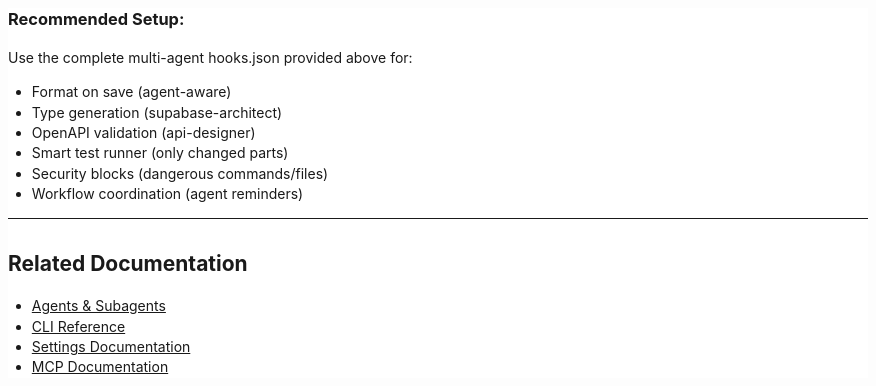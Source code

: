 ### Recommended Setup:
Use the complete multi-agent hooks.json provided above for:
- Format on save (agent-aware)
- Type generation (supabase-architect)
- OpenAPI validation (api-designer)
- Smart test runner (only changed parts)
- Security blocks (dangerous commands/files)
- Workflow coordination (agent reminders)

---

## Related Documentation
- [Agents & Subagents](agents.md)
- [CLI Reference](cli.md)
- [Settings Documentation](settings.md)
- [MCP Documentation](mcp.md)